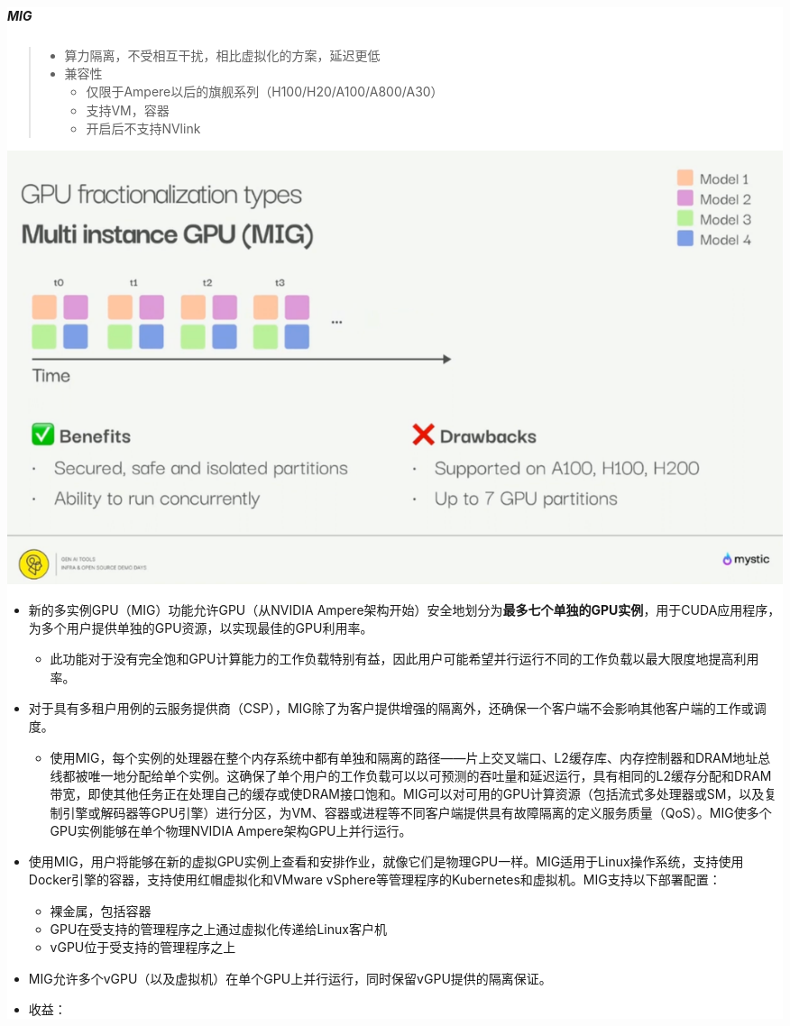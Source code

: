 ##### MIG

> - 算力隔离，不受相互干扰，相比虚拟化的方案，延迟更低
> - 兼容性
>   - 仅限于Ampere以后的旗舰系列（H100/H20/A100/A800/A30）
>   - 支持VM，容器
>   - 开启后不支持NVlink

![image-20250915172453987](./GPU/image-20250915172453987.png)

* 新的多实例GPU（MIG）功能允许GPU（从NVIDIA Ampere架构开始）安全地划分为**最多七个单独的GPU实例**，用于CUDA应用程序，为多个用户提供单独的GPU资源，以实现最佳的GPU利用率。
  * 此功能对于没有完全饱和GPU计算能力的工作负载特别有益，因此用户可能希望并行运行不同的工作负载以最大限度地提高利用率。
* 对于具有多租户用例的云服务提供商（CSP），MIG除了为客户提供增强的隔离外，还确保一个客户端不会影响其他客户端的工作或调度。
  * 使用MIG，每个实例的处理器在整个内存系统中都有单独和隔离的路径——片上交叉端口、L2缓存库、内存控制器和DRAM地址总线都被唯一地分配给单个实例。这确保了单个用户的工作负载可以以可预测的吞吐量和延迟运行，具有相同的L2缓存分配和DRAM带宽，即使其他任务正在处理自己的缓存或使DRAM接口饱和。MIG可以对可用的GPU计算资源（包括流式多处理器或SM，以及复制引擎或解码器等GPU引擎）进行分区，为VM、容器或进程等不同客户端提供具有故障隔离的定义服务质量（QoS）。MIG使多个GPU实例能够在单个物理NVIDIA Ampere架构GPU上并行运行。
* 使用MIG，用户将能够在新的虚拟GPU实例上查看和安排作业，就像它们是物理GPU一样。MIG适用于Linux操作系统，支持使用Docker引擎的容器，支持使用红帽虚拟化和VMware vSphere等管理程序的Kubernetes和虚拟机。MIG支持以下部署配置：
  * 裸金属，包括容器
  * GPU在受支持的管理程序之上通过虚拟化传递给Linux客户机
  * vGPU位于受支持的管理程序之上

* MIG允许多个vGPU（以及虚拟机）在单个GPU上并行运行，同时保留vGPU提供的隔离保证。
* 收益：